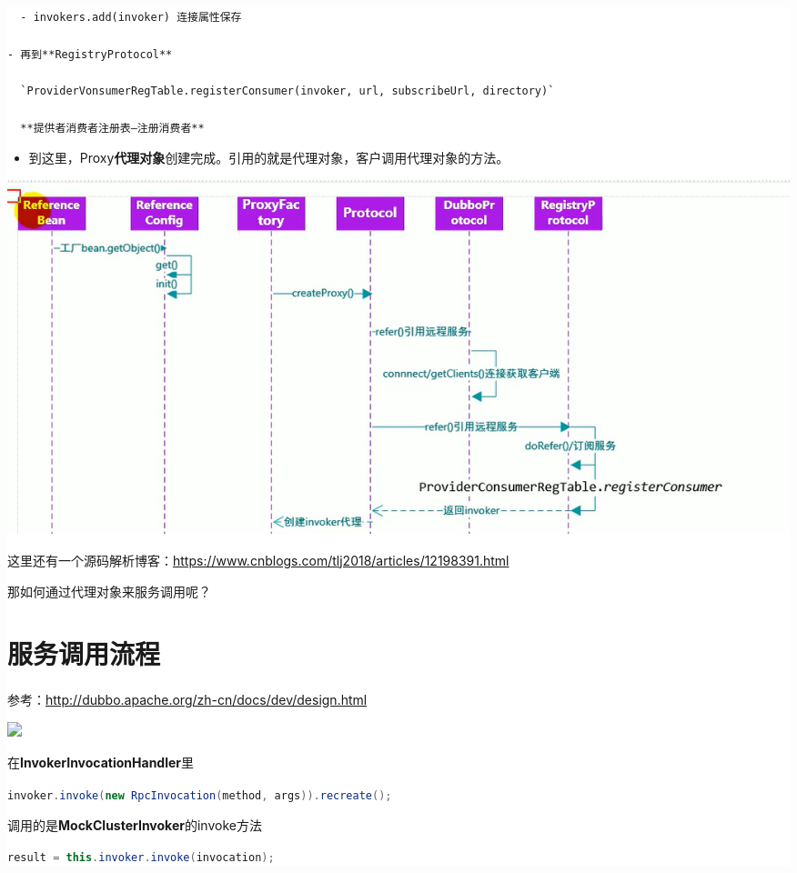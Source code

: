       - invokers.add(invoker) 连接属性保存

    - 再到**RegistryProtocol**

      `ProviderVonsumerRegTable.registerConsumer(invoker, url, subscribeUrl, directory)`

      **提供者消费者注册表—注册消费者**

  - 到这里，Proxy**代理对象**创建完成。引用的就是代理对象，客户调用代理对象的方法。

![](./images/zk_22.png)

这里还有一个源码解析博客：<https://www.cnblogs.com/tlj2018/articles/12198391.html>



那如何通过代理对象来服务调用呢？



# 服务调用流程

参考：<http://dubbo.apache.org/zh-cn/docs/dev/design.html>

![](http://dubbo.apache.org/docs/zh-cn/dev/sources/images/dubbo-extension.jpg)

在**InvokerInvocationHandler**里

```java
invoker.invoke(new RpcInvocation(method, args)).recreate();
```

调用的是**MockClusterInvoker**的invoke方法

```java
result = this.invoker.invoke(invocation);
```
